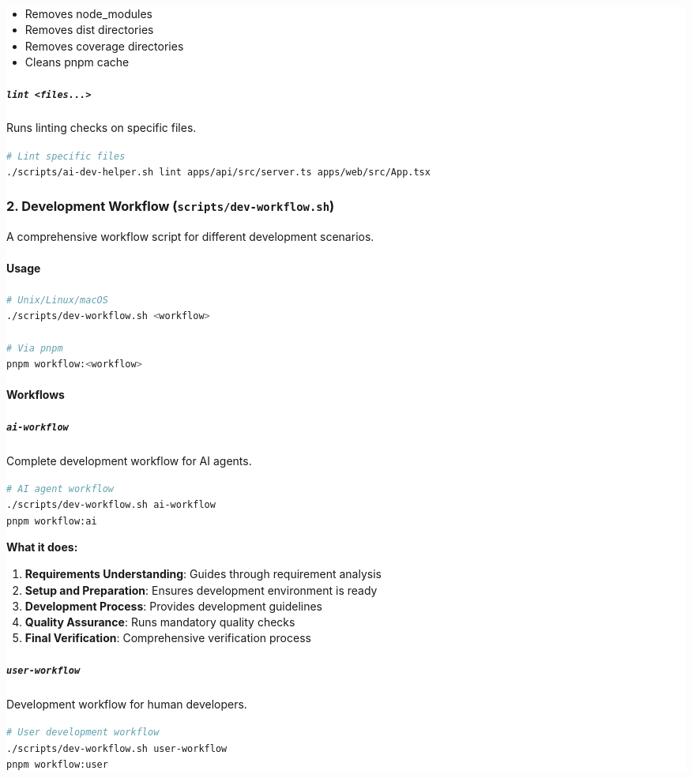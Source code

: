 - Removes node_modules
- Removes dist directories
- Removes coverage directories
- Cleans pnpm cache

##### `lint <files...>`

Runs linting checks on specific files.

```bash
# Lint specific files
./scripts/ai-dev-helper.sh lint apps/api/src/server.ts apps/web/src/App.tsx
```

### 2. Development Workflow (`scripts/dev-workflow.sh`)

A comprehensive workflow script for different development scenarios.

#### Usage

```bash
# Unix/Linux/macOS
./scripts/dev-workflow.sh <workflow>

# Via pnpm
pnpm workflow:<workflow>
```

#### Workflows

##### `ai-workflow`

Complete development workflow for AI agents.

```bash
# AI agent workflow
./scripts/dev-workflow.sh ai-workflow
pnpm workflow:ai
```

**What it does:**

1. **Requirements Understanding**: Guides through requirement analysis
2. **Setup and Preparation**: Ensures development environment is ready
3. **Development Process**: Provides development guidelines
4. **Quality Assurance**: Runs mandatory quality checks
5. **Final Verification**: Comprehensive verification process

##### `user-workflow`

Development workflow for human developers.

```bash
# User development workflow
./scripts/dev-workflow.sh user-workflow
pnpm workflow:user
```
